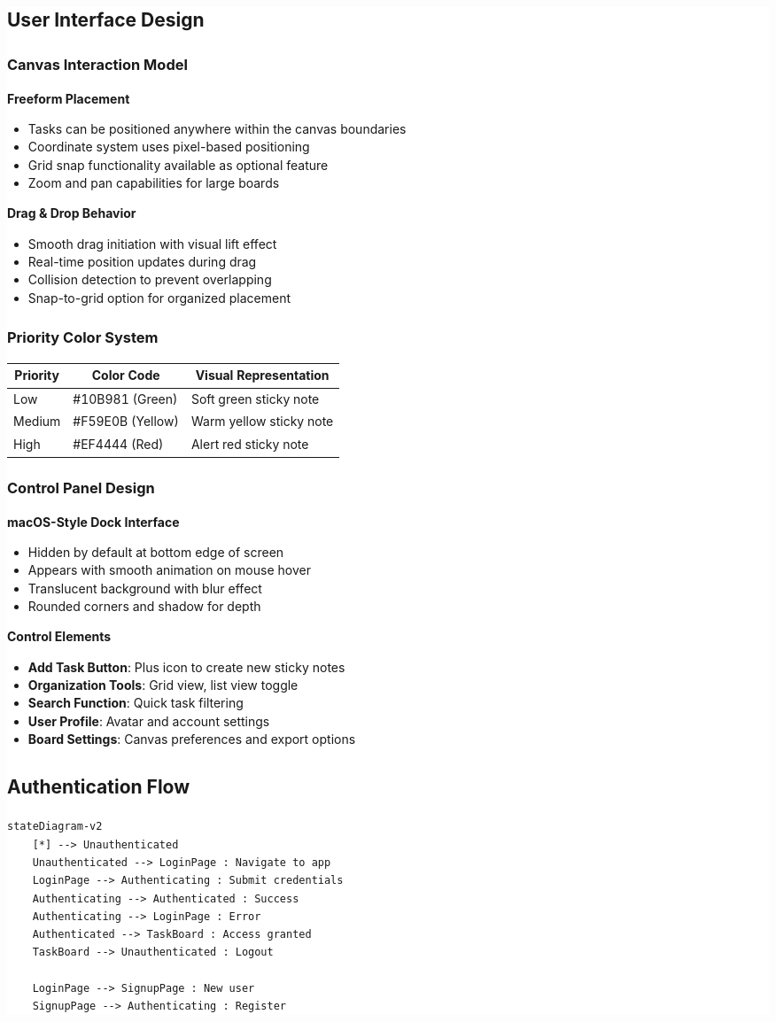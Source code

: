 ## User Interface Design

### Canvas Interaction Model

**Freeform Placement**
- Tasks can be positioned anywhere within the canvas boundaries
- Coordinate system uses pixel-based positioning
- Grid snap functionality available as optional feature
- Zoom and pan capabilities for large boards

**Drag & Drop Behavior**
- Smooth drag initiation with visual lift effect
- Real-time position updates during drag
- Collision detection to prevent overlapping
- Snap-to-grid option for organized placement

### Priority Color System

| Priority | Color Code | Visual Representation |
|----------|------------|----------------------|
| Low | #10B981 (Green) | Soft green sticky note |
| Medium | #F59E0B (Yellow) | Warm yellow sticky note |
| High | #EF4444 (Red) | Alert red sticky note |

### Control Panel Design

**macOS-Style Dock Interface**
- Hidden by default at bottom edge of screen
- Appears with smooth animation on mouse hover
- Translucent background with blur effect
- Rounded corners and shadow for depth

**Control Elements**
- **Add Task Button**: Plus icon to create new sticky notes
- **Organization Tools**: Grid view, list view toggle
- **Search Function**: Quick task filtering
- **User Profile**: Avatar and account settings
- **Board Settings**: Canvas preferences and export options

## Authentication Flow

```mermaid
stateDiagram-v2
    [*] --> Unauthenticated
    Unauthenticated --> LoginPage : Navigate to app
    LoginPage --> Authenticating : Submit credentials
    Authenticating --> Authenticated : Success
    Authenticating --> LoginPage : Error
    Authenticated --> TaskBoard : Access granted
    TaskBoard --> Unauthenticated : Logout
    
    LoginPage --> SignupPage : New user
    SignupPage --> Authenticating : Register
```
